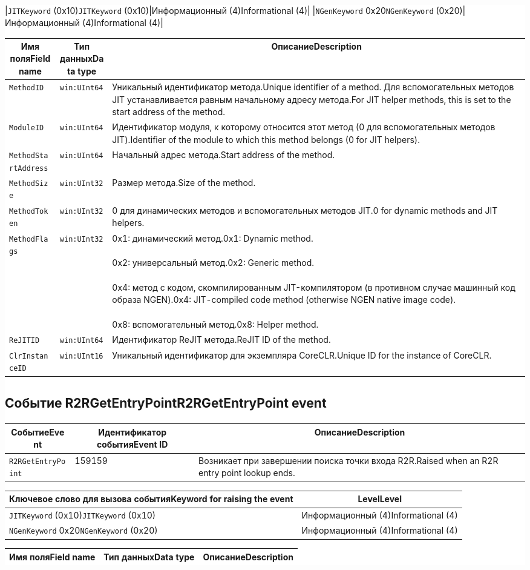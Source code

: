 |<span data-ttu-id="7358a-206">`JITKeyword` (0x10)</span><span class="sxs-lookup"><span data-stu-id="7358a-206">`JITKeyword` (0x10)</span></span>|<span data-ttu-id="7358a-207">Информационный (4)</span><span class="sxs-lookup"><span data-stu-id="7358a-207">Informational (4)</span></span>|
|<span data-ttu-id="7358a-208">`NGenKeyword` 0x20</span><span class="sxs-lookup"><span data-stu-id="7358a-208">`NGenKeyword` (0x20)</span></span>|<span data-ttu-id="7358a-209">Информационный (4)</span><span class="sxs-lookup"><span data-stu-id="7358a-209">Informational (4)</span></span>|

|<span data-ttu-id="7358a-210">Имя поля</span><span class="sxs-lookup"><span data-stu-id="7358a-210">Field name</span></span>|<span data-ttu-id="7358a-211">Тип данных</span><span class="sxs-lookup"><span data-stu-id="7358a-211">Data type</span></span>|<span data-ttu-id="7358a-212">Описание</span><span class="sxs-lookup"><span data-stu-id="7358a-212">Description</span></span>|
|----------------|---------------|-----------------|
|`MethodID`|`win:UInt64`|<span data-ttu-id="7358a-213">Уникальный идентификатор метода.</span><span class="sxs-lookup"><span data-stu-id="7358a-213">Unique identifier of a method.</span></span> <span data-ttu-id="7358a-214">Для вспомогательных методов JIT устанавливается равным начальному адресу метода.</span><span class="sxs-lookup"><span data-stu-id="7358a-214">For JIT helper methods, this is set to the start address of the method.</span></span>|
|`ModuleID`|`win:UInt64`|<span data-ttu-id="7358a-215">Идентификатор модуля, к которому относится этот метод (0 для вспомогательных методов JIT).</span><span class="sxs-lookup"><span data-stu-id="7358a-215">Identifier of the module to which this method belongs (0 for JIT helpers).</span></span>|
|`MethodStartAddress`|`win:UInt64`|<span data-ttu-id="7358a-216">Начальный адрес метода.</span><span class="sxs-lookup"><span data-stu-id="7358a-216">Start address of the method.</span></span>|
|`MethodSize`|`win:UInt32`|<span data-ttu-id="7358a-217">Размер метода.</span><span class="sxs-lookup"><span data-stu-id="7358a-217">Size of the method.</span></span>|
|`MethodToken`|`win:UInt32`|<span data-ttu-id="7358a-218">0 для динамических методов и вспомогательных методов JIT.</span><span class="sxs-lookup"><span data-stu-id="7358a-218">0 for dynamic methods and JIT helpers.</span></span>|
|`MethodFlags`|`win:UInt32`|<span data-ttu-id="7358a-219">0x1: динамический метод.</span><span class="sxs-lookup"><span data-stu-id="7358a-219">0x1: Dynamic method.</span></span><br /><br /> <span data-ttu-id="7358a-220">0x2: универсальный метод.</span><span class="sxs-lookup"><span data-stu-id="7358a-220">0x2: Generic method.</span></span><br /><br /> <span data-ttu-id="7358a-221">0x4: метод с кодом, скомпилированным JIT-компилятором (в противном случае машинный код образа NGEN).</span><span class="sxs-lookup"><span data-stu-id="7358a-221">0x4: JIT-compiled code method (otherwise NGEN native image code).</span></span><br /><br /> <span data-ttu-id="7358a-222">0x8: вспомогательный метод.</span><span class="sxs-lookup"><span data-stu-id="7358a-222">0x8: Helper method.</span></span>|
|`ReJITID`|`win:UInt64`|<span data-ttu-id="7358a-223">Идентификатор ReJIT метода.</span><span class="sxs-lookup"><span data-stu-id="7358a-223">ReJIT ID of the method.</span></span>|
|`ClrInstanceID`|`win:UInt16`|<span data-ttu-id="7358a-224">Уникальный идентификатор для экземпляра CoreCLR.</span><span class="sxs-lookup"><span data-stu-id="7358a-224">Unique ID for the instance of CoreCLR.</span></span>|

## <a name="r2rgetentrypoint-event"></a><span data-ttu-id="7358a-225">Событие R2RGetEntryPoint</span><span class="sxs-lookup"><span data-stu-id="7358a-225">R2RGetEntryPoint event</span></span>

|<span data-ttu-id="7358a-226">Событие</span><span class="sxs-lookup"><span data-stu-id="7358a-226">Event</span></span>|<span data-ttu-id="7358a-227">Идентификатор события</span><span class="sxs-lookup"><span data-stu-id="7358a-227">Event ID</span></span>|<span data-ttu-id="7358a-228">Описание</span><span class="sxs-lookup"><span data-stu-id="7358a-228">Description</span></span>|
|----------------|---------------|-----------------|
|`R2RGetEntryPoint`|<span data-ttu-id="7358a-229">159</span><span class="sxs-lookup"><span data-stu-id="7358a-229">159</span></span>|<span data-ttu-id="7358a-230">Возникает при завершении поиска точки входа R2R.</span><span class="sxs-lookup"><span data-stu-id="7358a-230">Raised when an R2R entry point lookup ends.</span></span>|

|<span data-ttu-id="7358a-231">Ключевое слово для вызова события</span><span class="sxs-lookup"><span data-stu-id="7358a-231">Keyword for raising the event</span></span>|<span data-ttu-id="7358a-232">Level</span><span class="sxs-lookup"><span data-stu-id="7358a-232">Level</span></span>|
|-----------------------------------|-----------|
|<span data-ttu-id="7358a-233">`JITKeyword` (0x10)</span><span class="sxs-lookup"><span data-stu-id="7358a-233">`JITKeyword` (0x10)</span></span> |<span data-ttu-id="7358a-234">Информационный (4)</span><span class="sxs-lookup"><span data-stu-id="7358a-234">Informational (4)</span></span>|
|<span data-ttu-id="7358a-235">`NGenKeyword` 0x20</span><span class="sxs-lookup"><span data-stu-id="7358a-235">`NGenKeyword` (0x20)</span></span> |<span data-ttu-id="7358a-236">Информационный (4)</span><span class="sxs-lookup"><span data-stu-id="7358a-236">Informational (4)</span></span>|

|<span data-ttu-id="7358a-237">Имя поля</span><span class="sxs-lookup"><span data-stu-id="7358a-237">Field name</span></span>|<span data-ttu-id="7358a-238">Тип данных</span><span class="sxs-lookup"><span data-stu-id="7358a-238">Data type</span></span>|<span data-ttu-id="7358a-239">Описание</span><span class="sxs-lookup"><span data-stu-id="7358a-239">Description</span></span>|
|----------------|---------------|-----------------|